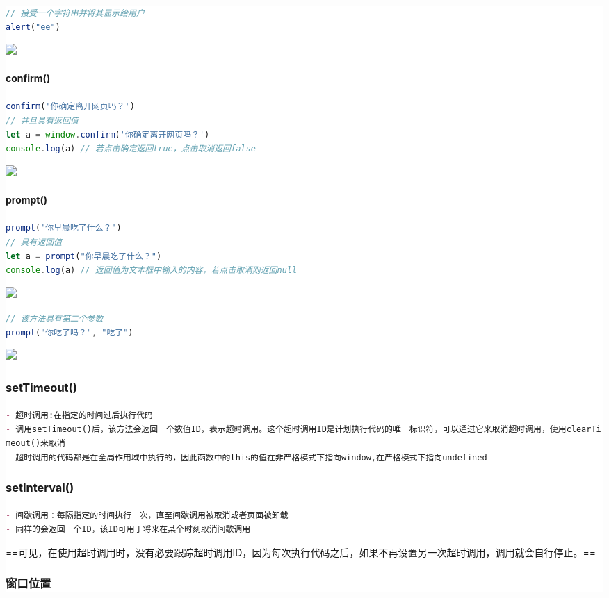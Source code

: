```javascript
// 接受一个字符串并将其显示给用户
alert("ee")
```



![](E:\GitResort\CodePractice\笔记\img\Snipaste_2020-06-06_19-02-07.PNG)

#### confirm()

```javascript
confirm('你确定离开网页吗？')
// 并且具有返回值
let a = window.confirm('你确定离开网页吗？')
console.log(a) // 若点击确定返回true，点击取消返回false
```

![](E:\GitResort\CodePractice\笔记\img\Snipaste_2020-06-06_19-02-28.PNG)

#### prompt()

```javascript
prompt('你早晨吃了什么？')
// 具有返回值
let a = prompt("你早晨吃了什么？")
console.log(a) // 返回值为文本框中输入的内容，若点击取消则返回null
```

![](E:\GitResort\CodePractice\笔记\img\Snipaste_2020-06-06_19-06-10.PNG)

```javascript
// 该方法具有第二个参数
prompt("你吃了吗？", "吃了")
```

![](E:\GitResort\CodePractice\笔记\img\Snipaste_2020-06-06_19-12-54.PNG)

### setTimeout()

```markdown
- 超时调用:在指定的时间过后执行代码
- 调用setTimeout()后，该方法会返回一个数值ID，表示超时调用。这个超时调用ID是计划执行代码的唯一标识符，可以通过它来取消超时调用，使用clearTimeout()来取消
- 超时调用的代码都是在全局作用域中执行的，因此函数中的this的值在非严格模式下指向window,在严格模式下指向undefined
```

### setInterval()

```markdown
- 间歇调用：每隔指定的时间执行一次，直至间歇调用被取消或者页面被卸载
- 同样的会返回一个ID，该ID可用于将来在某个时刻取消间歇调用
```

==可见，在使用超时调用时，没有必要跟踪超时调用ID，因为每次执行代码之后，如果不再设置另一次超时调用，调用就会自行停止。==

### 窗口位置
